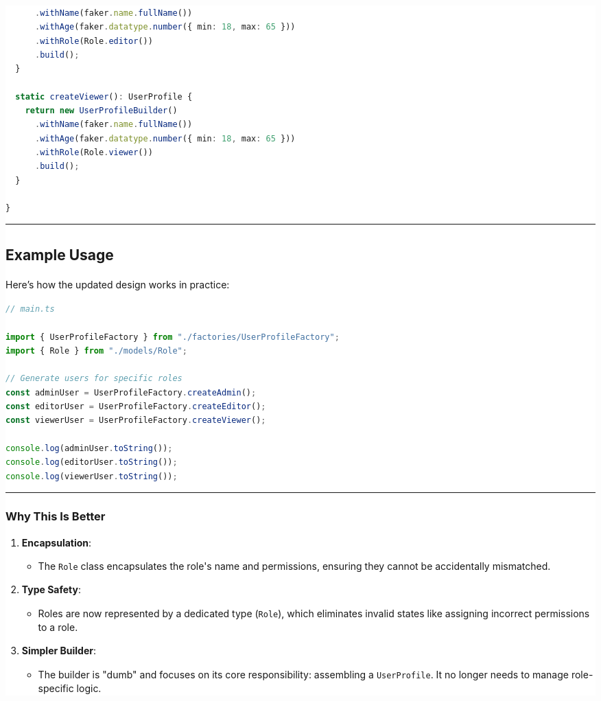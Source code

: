 ```typescript
      .withName(faker.name.fullName())
      .withAge(faker.datatype.number({ min: 18, max: 65 }))
      .withRole(Role.editor())
      .build();
  }

  static createViewer(): UserProfile {
    return new UserProfileBuilder()
      .withName(faker.name.fullName())
      .withAge(faker.datatype.number({ min: 18, max: 65 }))
      .withRole(Role.viewer())
      .build();
  }

}
```

---

## **Example Usage**

Here’s how the updated design works in practice:

```typescript
// main.ts

import { UserProfileFactory } from "./factories/UserProfileFactory";
import { Role } from "./models/Role";

// Generate users for specific roles
const adminUser = UserProfileFactory.createAdmin();
const editorUser = UserProfileFactory.createEditor();
const viewerUser = UserProfileFactory.createViewer();

console.log(adminUser.toString());
console.log(editorUser.toString());
console.log(viewerUser.toString());
```

---

### **Why This Is Better**

1. **Encapsulation**:  
   - The `Role` class encapsulates the role's name and permissions, ensuring they cannot be accidentally mismatched.

2. **Type Safety**:  
   - Roles are now represented by a dedicated type (`Role`), which eliminates invalid states like assigning incorrect permissions to a role.

3. **Simpler Builder**:  
   - The builder is "dumb" and focuses on its core responsibility: assembling a `UserProfile`. It no longer needs to manage role-specific logic.
